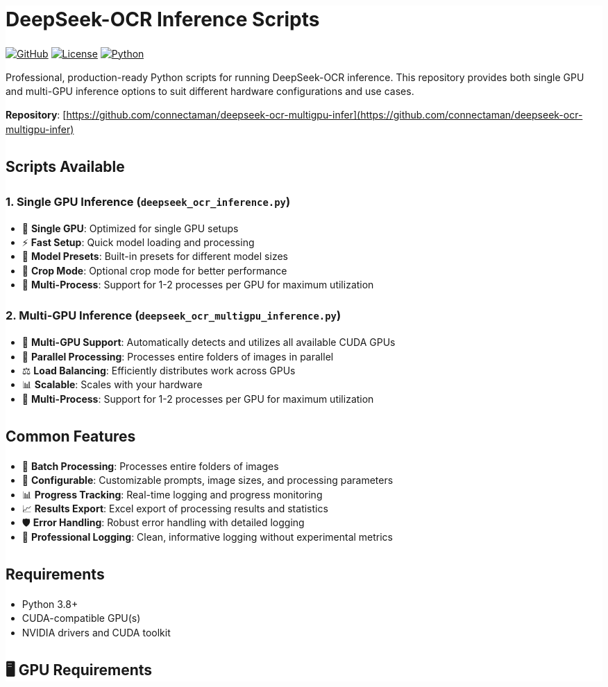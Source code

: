 # DeepSeek-OCR Inference Scripts

[![GitHub](https://img.shields.io/badge/GitHub-Repository-blue?logo=github)](https://github.com/connectaman/deepseek-ocr-multigpu-infer)
[![License](https://img.shields.io/badge/License-MIT-green.svg)](https://opensource.org/licenses/MIT)
[![Python](https://img.shields.io/badge/Python-3.8+-blue?logo=python)](https://www.python.org/)

Professional, production-ready Python scripts for running DeepSeek-OCR inference. This repository provides both single GPU and multi-GPU inference options to suit different hardware configurations and use cases.

**Repository**: [https://github.com/connectaman/deepseek-ocr-multigpu-infer](https://github.com/connectaman/deepseek-ocr-multigpu-infer)


## Scripts Available

### 1. Single GPU Inference (`deepseek_ocr_inference.py`)
- 🎯 **Single GPU**: Optimized for single GPU setups
- ⚡ **Fast Setup**: Quick model loading and processing
- 🔧 **Model Presets**: Built-in presets for different model sizes
- 📝 **Crop Mode**: Optional crop mode for better performance
- 🔄 **Multi-Process**: Support for 1-2 processes per GPU for maximum utilization

### 2. Multi-GPU Inference (`deepseek_ocr_multigpu_inference.py`)
- 🚀 **Multi-GPU Support**: Automatically detects and utilizes all available CUDA GPUs
- 📁 **Parallel Processing**: Processes entire folders of images in parallel
- ⚖️ **Load Balancing**: Efficiently distributes work across GPUs
- 📊 **Scalable**: Scales with your hardware
- 🔄 **Multi-Process**: Support for 1-2 processes per GPU for maximum utilization

## Common Features

- 📁 **Batch Processing**: Processes entire folders of images
- 🔧 **Configurable**: Customizable prompts, image sizes, and processing parameters
- 📊 **Progress Tracking**: Real-time logging and progress monitoring
- 📈 **Results Export**: Excel export of processing results and statistics
- 🛡️ **Error Handling**: Robust error handling with detailed logging
- 📝 **Professional Logging**: Clean, informative logging without experimental metrics

## Requirements

- Python 3.8+
- CUDA-compatible GPU(s)
- NVIDIA drivers and CUDA toolkit

## 🖥️ GPU Requirements
